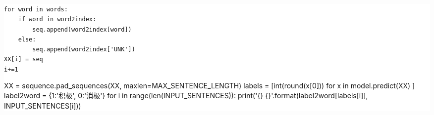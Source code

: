     for word in words:
        if word in word2index:
            seq.append(word2index[word])
        else:
            seq.append(word2index['UNK'])
    XX[i] = seq
    i+=1

XX = sequence.pad_sequences(XX, maxlen=MAX_SENTENCE_LENGTH)
labels = [int(round(x[0])) for x in model.predict(XX) ]
label2word = {1:'积极', 0:'消极'}
for i in range(len(INPUT_SENTENCES)):
    print('{}   {}'.format(label2word[labels[i]], INPUT_SENTENCES[i]))
